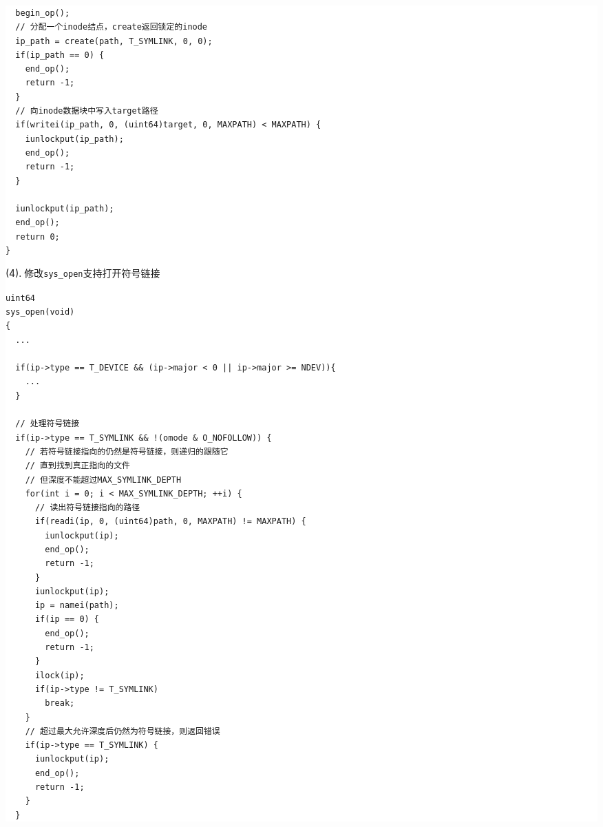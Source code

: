 	  begin_op();
	  // 分配一个inode结点，create返回锁定的inode
	  ip_path = create(path, T_SYMLINK, 0, 0);
	  if(ip_path == 0) {
	    end_op();
	    return -1;
	  }
	  // 向inode数据块中写入target路径
	  if(writei(ip_path, 0, (uint64)target, 0, MAXPATH) < MAXPATH) {
	    iunlockput(ip_path);
	    end_op();
	    return -1;
	  }
	
	  iunlockput(ip_path);
	  end_op();
	  return 0;
	}


(4). 修改`sys_open`支持打开符号链接


	uint64
	sys_open(void)
	{
	  ...
	  
	  if(ip->type == T_DEVICE && (ip->major < 0 || ip->major >= NDEV)){
	    ...
	  }
	
	  // 处理符号链接
	  if(ip->type == T_SYMLINK && !(omode & O_NOFOLLOW)) {
	    // 若符号链接指向的仍然是符号链接，则递归的跟随它
	    // 直到找到真正指向的文件
	    // 但深度不能超过MAX_SYMLINK_DEPTH
	    for(int i = 0; i < MAX_SYMLINK_DEPTH; ++i) {
	      // 读出符号链接指向的路径
	      if(readi(ip, 0, (uint64)path, 0, MAXPATH) != MAXPATH) {
	        iunlockput(ip);
	        end_op();
	        return -1;
	      }
	      iunlockput(ip);
	      ip = namei(path);
	      if(ip == 0) {
	        end_op();
	        return -1;
	      }
	      ilock(ip);
	      if(ip->type != T_SYMLINK)
	        break;
	    }
	    // 超过最大允许深度后仍然为符号链接，则返回错误
	    if(ip->type == T_SYMLINK) {
	      iunlockput(ip);
	      end_op();
	      return -1;
	    }
	  }
	